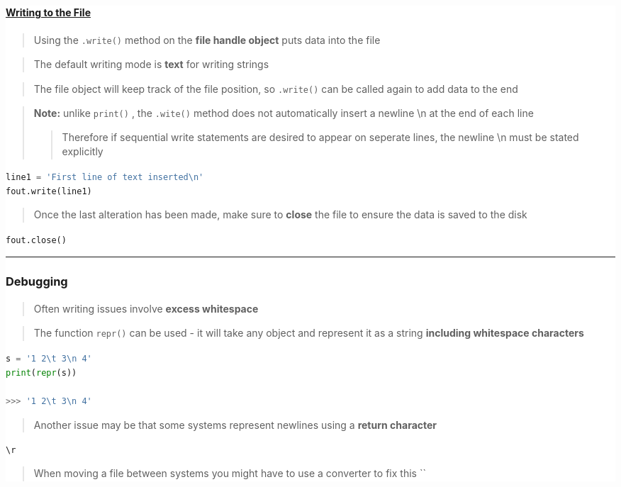 #### <u>Writing to the File</u>

> Using the `.write()` method on the **file handle object** puts data into the file

> The default writing mode is **text** for writing strings 

> The file object will keep track of the file position, so `.write()` can be called again to add data to the end

> **Note:** unlike `print()` , the `.wite()` method does not automatically insert a newline \n at the end of each line 
> > Therefore if sequential write statements are desired to appear on seperate lines, the newline \n must be stated explicitly

```python
line1 = 'First line of text inserted\n'
fout.write(line1)
```

> Once the last alteration has been made, make sure to **close** the file to ensure the data is saved to the disk
```python
fout.close()
```

___
### Debugging

> Often writing issues involve **excess whitespace** 

> The function `repr()` can be used - it will take any object and represent it as a string **including whitespace characters** 

```python
s = '1 2\t 3\n 4'
print(repr(s))

>>> '1 2\t 3\n 4'
```

> Another issue may be that some systems represent newlines using a **return character** 
```
\r
```

> When moving a file between systems you might have to use a converter to fix this ``